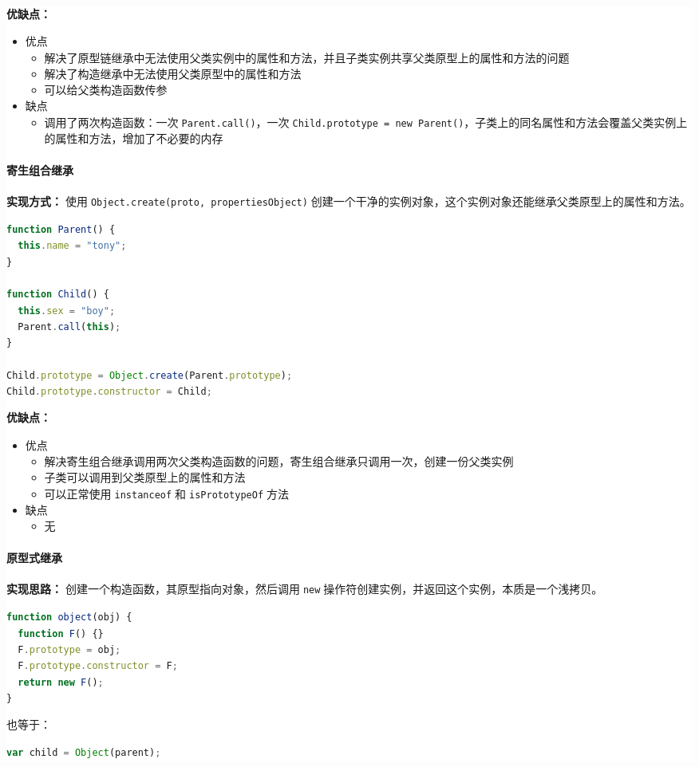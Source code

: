 **优缺点：**

- 优点
  - 解决了原型链继承中无法使用父类实例中的属性和方法，并且子类实例共享父类原型上的属性和方法的问题
  - 解决了构造继承中无法使用父类原型中的属性和方法
  - 可以给父类构造函数传参
- 缺点
  - 调用了两次构造函数：一次 `Parent.call()`，一次 `Child.prototype = new Parent()`，子类上的同名属性和方法会覆盖父类实例上的属性和方法，增加了不必要的内存

#### 寄生组合继承

**实现方式：**
使用 `Object.create(proto, propertiesObject)` 创建一个干净的实例对象，这个实例对象还能继承父类原型上的属性和方法。

```js
function Parent() {
  this.name = "tony";
}

function Child() {
  this.sex = "boy";
  Parent.call(this);
}

Child.prototype = Object.create(Parent.prototype);
Child.prototype.constructor = Child;
```

**优缺点：**

- 优点
  - 解决寄生组合继承调用两次父类构造函数的问题，寄生组合继承只调用一次，创建一份父类实例
  - 子类可以调用到父类原型上的属性和方法
  - 可以正常使用 `instanceof` 和 `isPrototypeOf` 方法
- 缺点
  - 无

#### 原型式继承

**实现思路：**
创建一个构造函数，其原型指向对象，然后调用 `new` 操作符创建实例，并返回这个实例，本质是一个浅拷贝。

```js
function object(obj) {
  function F() {}
  F.prototype = obj;
  F.prototype.constructor = F;
  return new F();
}
```

也等于：

```js
var child = Object(parent);
```
